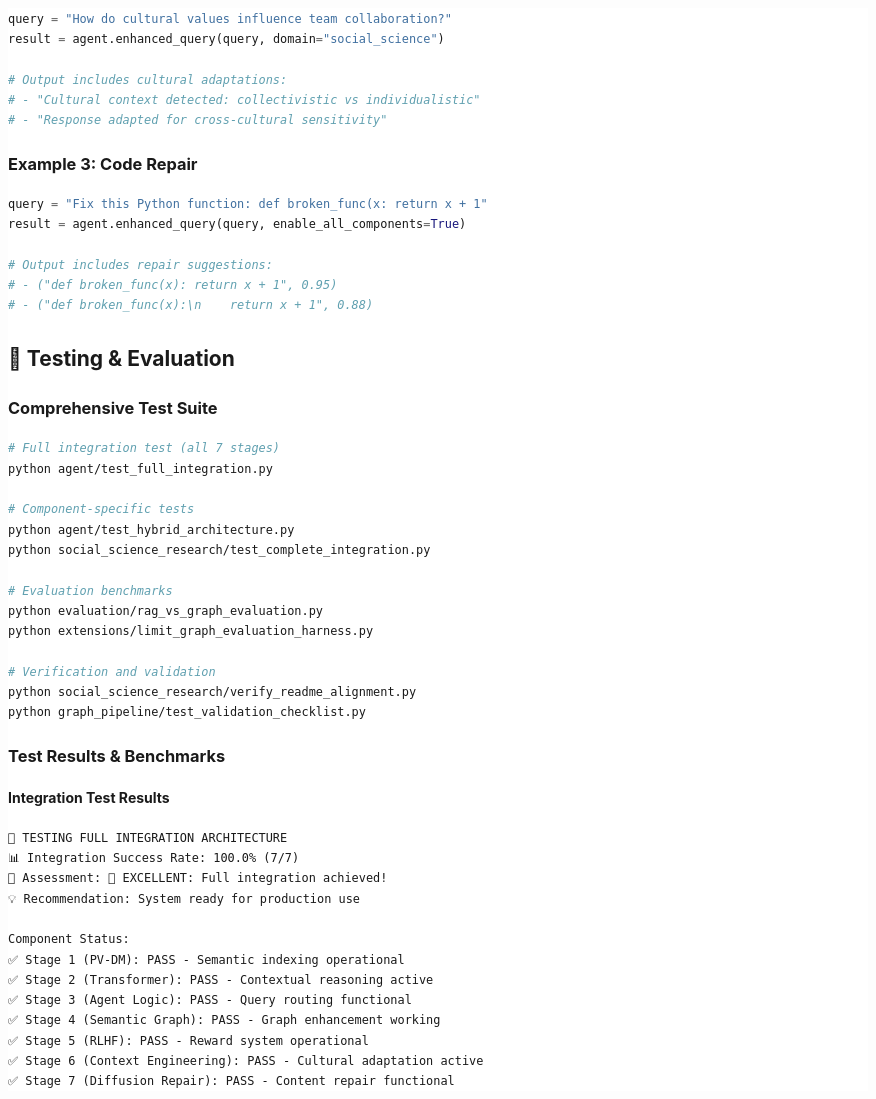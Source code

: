 ```python
query = "How do cultural values influence team collaboration?"
result = agent.enhanced_query(query, domain="social_science")

# Output includes cultural adaptations:
# - "Cultural context detected: collectivistic vs individualistic"
# - "Response adapted for cross-cultural sensitivity"
```

### Example 3: Code Repair

```python
query = "Fix this Python function: def broken_func(x: return x + 1"
result = agent.enhanced_query(query, enable_all_components=True)

# Output includes repair suggestions:
# - ("def broken_func(x): return x + 1", 0.95)
# - ("def broken_func(x):\n    return x + 1", 0.88)
```

## 🧪 Testing & Evaluation

### Comprehensive Test Suite

```bash
# Full integration test (all 7 stages)
python agent/test_full_integration.py

# Component-specific tests
python agent/test_hybrid_architecture.py
python social_science_research/test_complete_integration.py

# Evaluation benchmarks
python evaluation/rag_vs_graph_evaluation.py
python extensions/limit_graph_evaluation_harness.py

# Verification and validation
python social_science_research/verify_readme_alignment.py
python graph_pipeline/test_validation_checklist.py
```

### Test Results & Benchmarks

#### **Integration Test Results**
```
🧪 TESTING FULL INTEGRATION ARCHITECTURE
📊 Integration Success Rate: 100.0% (7/7)
🎯 Assessment: 🎉 EXCELLENT: Full integration achieved!
💡 Recommendation: System ready for production use

Component Status:
✅ Stage 1 (PV-DM): PASS - Semantic indexing operational
✅ Stage 2 (Transformer): PASS - Contextual reasoning active
✅ Stage 3 (Agent Logic): PASS - Query routing functional
✅ Stage 4 (Semantic Graph): PASS - Graph enhancement working
✅ Stage 5 (RLHF): PASS - Reward system operational
✅ Stage 6 (Context Engineering): PASS - Cultural adaptation active
✅ Stage 7 (Diffusion Repair): PASS - Content repair functional
```
